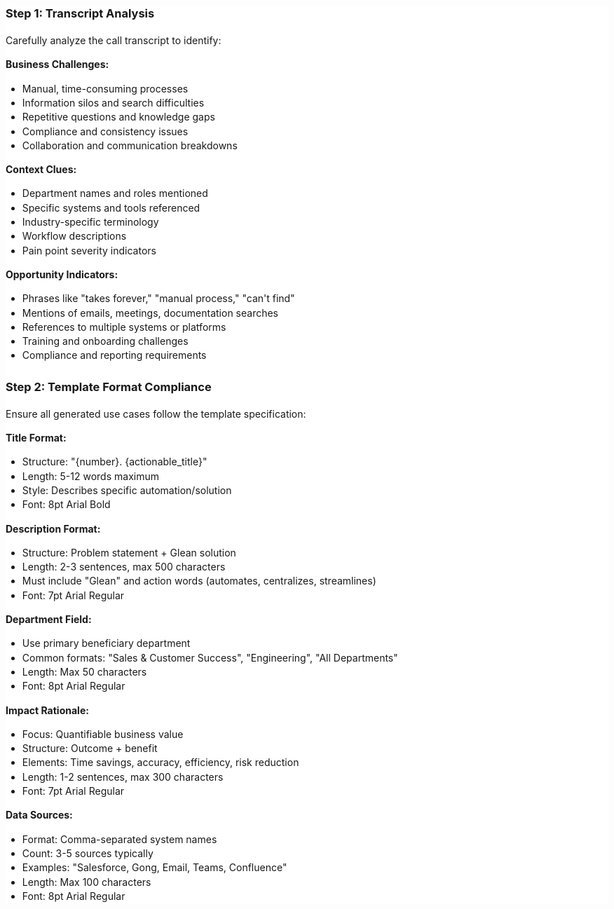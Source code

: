 ### Step 1: Transcript Analysis
Carefully analyze the call transcript to identify:

**Business Challenges:**
- Manual, time-consuming processes
- Information silos and search difficulties  
- Repetitive questions and knowledge gaps
- Compliance and consistency issues
- Collaboration and communication breakdowns

**Context Clues:**
- Department names and roles mentioned
- Specific systems and tools referenced
- Industry-specific terminology
- Workflow descriptions
- Pain point severity indicators

**Opportunity Indicators:**
- Phrases like "takes forever," "manual process," "can't find"
- Mentions of emails, meetings, documentation searches
- References to multiple systems or platforms
- Training and onboarding challenges
- Compliance and reporting requirements

### Step 2: Template Format Compliance
Ensure all generated use cases follow the template specification:

**Title Format:**
- Structure: "{number}. {actionable_title}"
- Length: 5-12 words maximum
- Style: Describes specific automation/solution
- Font: 8pt Arial Bold

**Description Format:**
- Structure: Problem statement + Glean solution
- Length: 2-3 sentences, max 500 characters
- Must include "Glean" and action words (automates, centralizes, streamlines)
- Font: 7pt Arial Regular

**Department Field:**
- Use primary beneficiary department
- Common formats: "Sales & Customer Success", "Engineering", "All Departments"
- Length: Max 50 characters
- Font: 8pt Arial Regular

**Impact Rationale:**
- Focus: Quantifiable business value
- Structure: Outcome + benefit
- Elements: Time savings, accuracy, efficiency, risk reduction
- Length: 1-2 sentences, max 300 characters
- Font: 7pt Arial Regular

**Data Sources:**
- Format: Comma-separated system names
- Count: 3-5 sources typically
- Examples: "Salesforce, Gong, Email, Teams, Confluence"
- Length: Max 100 characters
- Font: 8pt Arial Regular
